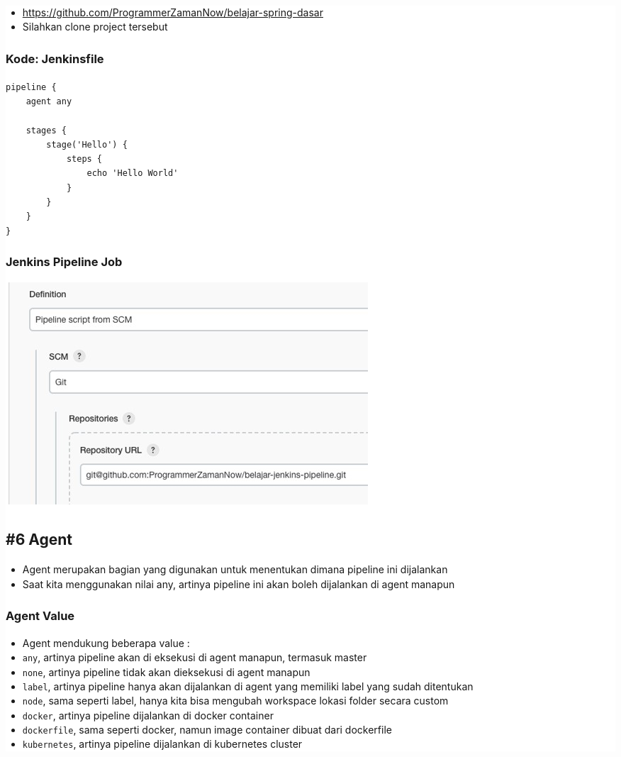 - <https://github.com/ProgrammerZamanNow/belajar-spring-dasar>
- Silahkan clone project tersebut

### Kode: Jenkinsfile

```Jenkinsfile
pipeline {
	agent any

	stages {
		stage('Hello') {
			steps {
				echo 'Hello World'
			}
		}
	}
}
```

### Jenkins Pipeline Job

![Jenkins Pipeline Job](./images/jenkins-pipeline-05.jpg)

## #6 Agent

- Agent merupakan bagian yang digunakan untuk menentukan dimana pipeline ini dijalankan
- Saat kita menggunakan nilai any, artinya pipeline ini akan boleh dijalankan di agent manapun

### Agent Value

- Agent mendukung beberapa value :
- `any`, artinya pipeline akan di eksekusi di agent manapun, termasuk master
- `none`, artinya pipeline tidak akan dieksekusi di agent manapun
- `label`, artinya pipeline hanya akan dijalankan di agent yang memiliki label yang sudah ditentukan
- `node`, sama seperti label, hanya kita bisa mengubah workspace lokasi folder secara custom
- `docker`, artinya pipeline dijalankan di docker container
- `dockerfile`, sama seperti docker, namun image container dibuat dari dockerfile
- `kubernetes`, artinya pipeline dijalankan di kubernetes cluster
